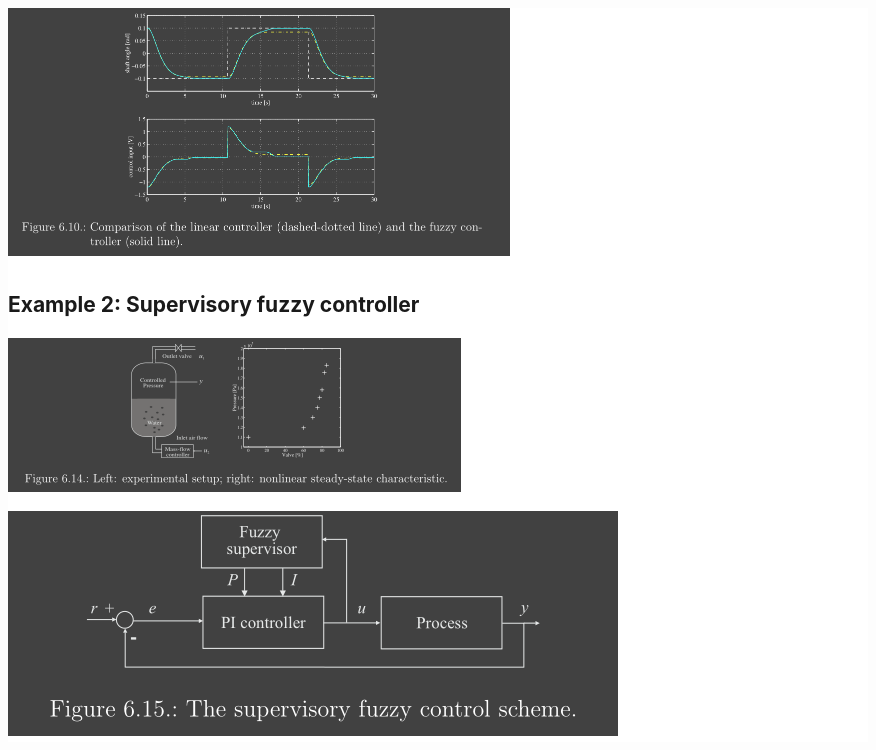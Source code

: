 <img src="assets/image-20210411095644282.png" alt="image-20210411095644282" style="zoom:50%;" />

## Example 2: Supervisory fuzzy controller

<img src="assets/image-20210411095730424.png" alt="image-20210411095730424" style="zoom:50%;" />

![image-20210411095737312](assets/image-20210411095737312.png)
